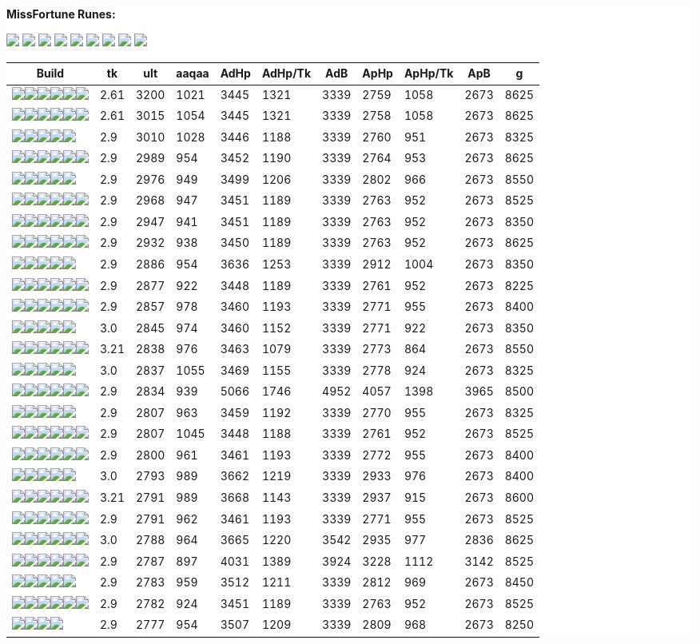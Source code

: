 

**MissFortune Runes:**


![](/Styles/Inspiration/FirstStrike/FirstStrike.png)
![](/Styles/Inspiration/MagicalFootwear/MagicalFootwear.png)
![](/Styles/Inspiration/BiscuitDelivery/BiscuitDelivery.png)
![](/Styles/Inspiration/CosmicInsight/CosmicInsight.png)
![](/Styles/Sorcery/ManaflowBand/ManaflowBand.png)
![](/Styles/Sorcery/GatheringStorm/GatheringStorm.png)
![](/StatMods/StatModsAdaptiveForceIcon.png)
![](/StatMods/StatModsAdaptiveForceIcon.png)
![](/StatMods/StatModsArmorIcon.png)





 Build |tk|ult|aaqaa|AdHp|AdHp/Tk|AdB|ApHp|ApHp/Tk|ApB|g
-|-|-|-|-|-|-|-|-|-|-
![](/item/6691.png)![](/item/6676.png)![](/item/2422.png)![](/item/1053.png)![](/item/1055.png)![](/item/1037.png)|2.61|3200|1021|3445|1321|3339|2759|1058|2673|8625
![](/item/6691.png)![](/item/3033.png)![](/item/2422.png)![](/item/1053.png)![](/item/1055.png)![](/item/1037.png)|2.61|3015|1054|3445|1321|3339|2758|1058|2673|8625
![](/item/6676.png)![](/item/3142.png)![](/item/1053.png)![](/item/1055.png)![](/item/1037.png)|2.9|3010|1028|3446|1188|3339|2760|951|2673|8325
![](/item/6691.png)![](/item/6696.png)![](/item/2422.png)![](/item/1053.png)![](/item/1055.png)![](/item/1037.png)|2.9|2989|954|3452|1190|3339|2764|953|2673|8625
![](/item/6691.png)![](/item/3074.png)![](/item/2422.png)![](/item/1055.png)![](/item/1038.png)|2.9|2976|949|3499|1206|3339|2802|966|2673|8550
![](/item/6691.png)![](/item/3004.png)![](/item/2422.png)![](/item/1053.png)![](/item/1055.png)![](/item/1037.png)|2.9|2968|947|3451|1189|3339|2763|952|2673|8525
![](/item/6691.png)![](/item/3179.png)![](/item/2422.png)![](/item/1053.png)![](/item/1055.png)![](/item/1038.png)|2.9|2947|941|3451|1189|3339|2763|952|2673|8350
![](/item/6691.png)![](/item/6693.png)![](/item/2422.png)![](/item/1053.png)![](/item/1055.png)![](/item/1037.png)|2.9|2932|938|3450|1189|3339|2763|952|2673|8625
![](/item/6691.png)![](/item/3072.png)![](/item/2422.png)![](/item/1055.png)![](/item/1038.png)|2.9|2886|954|3636|1253|3339|2912|1004|2673|8350
![](/item/6691.png)![](/item/6695.png)![](/item/2422.png)![](/item/1053.png)![](/item/1055.png)![](/item/1037.png)|2.9|2877|922|3448|1189|3339|2761|952|2673|8225
![](/item/3142.png)![](/item/3179.png)![](/item/1053.png)![](/item/1055.png)![](/item/1038.png)![](/item/1036.png)|2.9|2857|978|3460|1193|3339|2771|955|2673|8400
![](/item/3142.png)![](/item/6695.png)![](/item/1053.png)![](/item/1055.png)![](/item/1038.png)|3.0|2845|974|3460|1152|3339|2771|922|2673|8350
![](/item/6676.png)![](/item/6695.png)![](/item/2422.png)![](/item/1053.png)![](/item/1055.png)![](/item/1038.png)|3.21|2838|976|3463|1079|3339|2773|864|2673|8550
![](/item/3142.png)![](/item/3033.png)![](/item/1053.png)![](/item/1055.png)![](/item/1037.png)|3.0|2837|1055|3469|1155|3339|2778|924|2673|8325
![](/item/6691.png)![](/item/6673.png)![](/item/2422.png)![](/item/1055.png)![](/item/1038.png)![](/item/1036.png)|2.9|2834|939|5066|1746|4952|4057|1398|3965|8500
![](/item/3142.png)![](/item/6696.png)![](/item/1053.png)![](/item/1055.png)![](/item/1037.png)|2.9|2807|963|3459|1192|3339|2770|955|2673|8325
![](/item/6676.png)![](/item/3033.png)![](/item/2422.png)![](/item/1053.png)![](/item/1055.png)![](/item/1037.png)|2.9|2807|1045|3448|1188|3339|2761|952|2673|8525
![](/item/6676.png)![](/item/6675.png)![](/item/2422.png)![](/item/1053.png)![](/item/1055.png)![](/item/1036.png)|2.9|2800|961|3461|1193|3339|2772|955|2673|8400
![](/item/3142.png)![](/item/3072.png)![](/item/1055.png)![](/item/1038.png)![](/item/1036.png)|3.0|2793|989|3662|1219|3339|2933|976|2673|8400
![](/item/6676.png)![](/item/3072.png)![](/item/2422.png)![](/item/1055.png)![](/item/1038.png)![](/item/1036.png)|3.21|2791|989|3668|1143|3339|2937|915|2673|8600
![](/item/6676.png)![](/item/6696.png)![](/item/2422.png)![](/item/1053.png)![](/item/1055.png)![](/item/1037.png)|2.9|2791|962|3461|1193|3339|2771|955|2673|8525
![](/item/6676.png)![](/item/6692.png)![](/item/2422.png)![](/item/1053.png)![](/item/1055.png)![](/item/1037.png)|3.0|2788|964|3665|1220|3542|2935|977|2836|8625
![](/item/6691.png)![](/item/3814.png)![](/item/2422.png)![](/item/1053.png)![](/item/1055.png)![](/item/1037.png)|2.9|2787|897|4031|1389|3924|3228|1112|3142|8525
![](/item/6676.png)![](/item/3074.png)![](/item/2422.png)![](/item/1055.png)![](/item/1038.png)|2.9|2783|959|3512|1211|3339|2812|969|2673|8450
![](/item/6691.png)![](/item/3508.png)![](/item/2422.png)![](/item/1053.png)![](/item/1055.png)![](/item/1037.png)|2.9|2782|924|3451|1189|3339|2763|952|2673|8525
![](/item/3074.png)![](/item/3142.png)![](/item/1055.png)![](/item/1038.png)|2.9|2777|954|3507|1209|3339|2809|968|2673|8250
